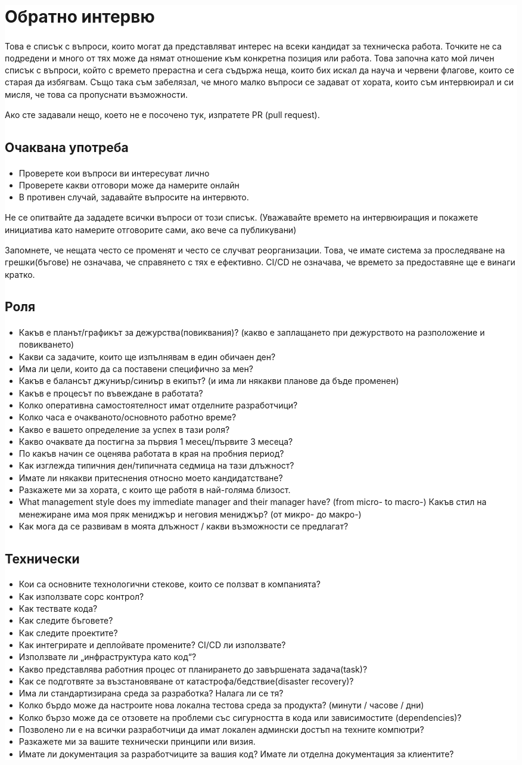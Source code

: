 # Обратно интервю

Това е списък с въпроси, които могат да представляват интерес на всеки кандидат за техническа работа.
Точките не са подредени и много от тях може да нямат отношение към конкретна позиция или работа.
Това започна като мой личен списък с въпроси, който с времето прерастна и сега съдържа неща, които бих искал да науча и червени флагове, които се старая да избягвам.
Също така съм забелязал, че много малко въпроси се задават от хората, които съм интервюирал и си мисля, че това са пропуснати възможности.

Ако сте задавали нещо, което не е посочено тук, изпратете PR (pull request).


## Очаквана употреба

- Проверете кои въпроси ви интересуват лично
- Проверете какви отговори може да намерите онлайн
- В противен случай, задавайте въпросите на интервюто.

Не се опитвайте да зададете всички въпроси от този списък. (Уважавайте времето на интервюиращия и покажете инициатива като намерите отговорите сами, ако вече са публикувани)

Запомнете, че нещата често се променят и често се случват реорганизации.
Това, че имате система за проследяване на грешки(бъгове) не означава, че справянето с тях е ефективно. CI/CD не означава, че времето за предоставяне ще е винаги кратко.

## Роля

- Какъв е планът/графикът за дежурства(повиквания)? (какво е заплащането при дежурството на разположение и повикването) 
- Какви са задачите, които ще изпълнявам в един обичаен ден?
- Има ли цели, които да са поставени специфично за мен?
- Какъв е балансът джуниър/синиър в екипът? (и има ли някакви планове да бъде променен)
- Какъв е процесът по въвеждане в работата?
- Колко оперативна самостоятелност имат отделните разработчици?
- Колко часа е очакваното/основното работно време?
- Какво е вашето определение за успех в тази роля?
- Какво очаквате да постигна за първия 1 месец/първите 3 месеца?
- По какъв начин се оценява работата в края на пробния период?
- Как изглежда типичния ден/типичната седмица на тази длъжност?
- Имате ли някакви притеснения относно моето кандидатстване?
- Разкажете ми за хората, с които ще работя в най-голяма близост.
- What management style does my immediate manager and their manager have? (from micro- to macro-) Какъв стил на менежиране има моя пряк мениджър и неговия мениджър? (от микро- до макро-)
- Как мога да се развивам в моята длъжност / какви възможности се предлагат?

## Технически

- Кои са основните технологични стекове, които се ползват в компанията?
- Как използвате сорс контрол?
- Как тествате кода?
- Как следите бъговете?
- Как следите проектите?
- Как интегрирате и деплойвате промените? CI/CD ли използвате?
- Използвате ли „инфраструктура като код“?
- Какво представлява работния процес от планирането до завършената задача(task)?
- Как се подготвяте за възстановяване от катастрофа/бедствие(disaster recovery)?
- Има ли стандартизирана среда за разработка? Налага ли се тя?
- Колко бърдо може да настроите нова локална тестова среда за продукта? (минути / часове / дни)
- Колко бързо може да се отзовете на проблеми със сигурността в кода или зависимостите (dependencies)?
- Позволено ли е на всички разработчици да имат локален админски достъп на техните компютри?
- Разкажете ми за вашите технически принципи или визия.
- Имате ли документация за разработчиците за вашия код? Имате ли отделна документация за клиентите?